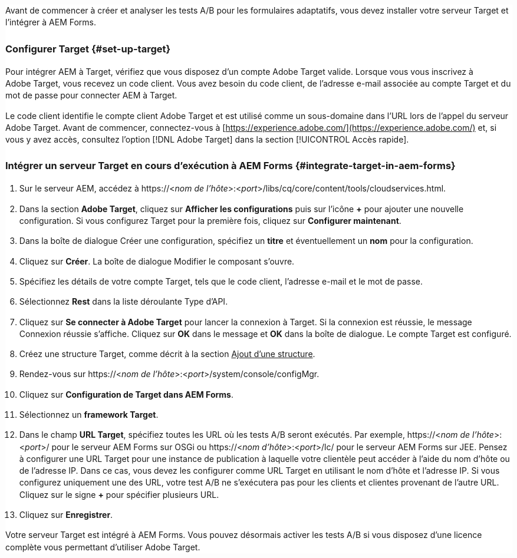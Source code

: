 Avant de commencer à créer et analyser les tests A/B pour les formulaires adaptatifs, vous devez installer votre serveur Target et l’intégrer à AEM Forms.

### Configurer Target {#set-up-target}

Pour intégrer AEM à Target, vérifiez que vous disposez d’un compte Adobe Target valide. Lorsque vous vous inscrivez à Adobe Target, vous recevez un code client. Vous avez besoin du code client, de l’adresse e-mail associée au compte Target et du mot de passe pour connecter AEM à Target.

Le code client identifie le compte client Adobe Target et est utilisé comme un sous-domaine dans l’URL lors de l’appel du serveur Adobe Target. Avant de commencer, connectez-vous à [https://experience.adobe.com/](https://experience.adobe.com/) et, si vous y avez accès, consultez lʼoption [!DNL Adobe Target] dans la section [!UICONTROL Accès rapide].

### Intégrer un serveur Target en cours d’exécution à AEM Forms {#integrate-target-in-aem-forms}

1. Sur le serveur AEM, accédez à https://&lt;*nom de lʼhôte*>:&lt;*port*>/libs/cq/core/content/tools/cloudservices.html.

1. Dans la section **Adobe Target**, cliquez sur **Afficher les configurations** puis sur l’icône **+** pour ajouter une nouvelle configuration.
Si vous configurez Target pour la première fois, cliquez sur **Configurer maintenant**.

1. Dans la boîte de dialogue Créer une configuration, spécifiez un **titre** et éventuellement un **nom** pour la configuration.

1. Cliquez sur **Créer**. La boîte de dialogue Modifier le composant s’ouvre.
1. Spécifiez les détails de votre compte Target, tels que le code client, l’adresse e-mail et le mot de passe.
1. Sélectionnez **Rest** dans la liste déroulante Type d’API.

1. Cliquez sur **Se connecter à Adobe Target** pour lancer la connexion à Target. Si la connexion est réussie, le message Connexion réussie s’affiche. Cliquez sur **OK** dans le message et **OK** dans la boîte de dialogue. Le compte Target est configuré.

1. Créez une structure Target, comme décrit à la section [Ajout d’une structure](/help/sites-administering/target.md).

1. Rendez-vous sur https://&lt;*nom de lʼhôte*>:&lt;*port*>/system/console/configMgr.

1. Cliquez sur **Configuration de Target dans AEM Forms**.
1. Sélectionnez un **framework Target**.
1. Dans le champ **URL Target**, spécifiez toutes les URL où les tests A/B seront exécutés. Par exemple, https://&lt;*nom de lʼhôte*>:&lt;*port*>/ pour le serveur AEM Forms sur OSGi ou https://&lt;*nom d’hôte*>:&lt;*port*>/lc/ pour le serveur AEM Forms sur JEE.
Pensez à configurer une URL Target pour une instance de publication à laquelle votre clientèle peut accéder à l’aide du nom d’hôte ou de l’adresse IP. Dans ce cas, vous devez les configurer comme URL Target en utilisant le nom d’hôte et l’adresse IP. Si vous configurez uniquement une des URL, votre test A/B ne s’exécutera pas pour les clients et clientes provenant de l’autre URL. Cliquez sur le signe **+** pour spécifier plusieurs URL.

1. Cliquez sur **Enregistrer**.

Votre serveur Target est intégré à AEM Forms. Vous pouvez désormais activer les tests A/B si vous disposez d’une licence complète vous permettant d’utiliser Adobe Target.
